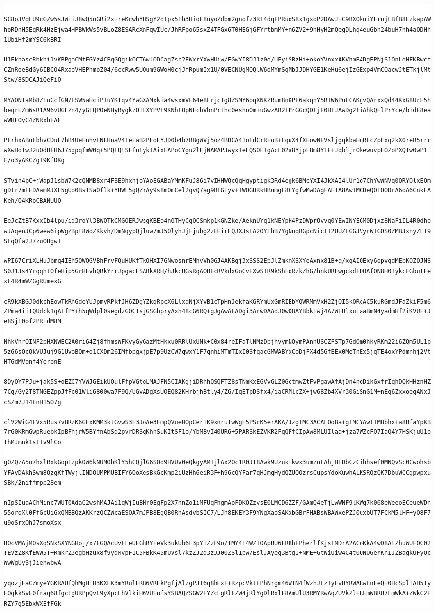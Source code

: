 ```compressed-json

SC8oJVqLU9cGZw5sJWiiJ8wQ5oGRi2x+reKcwhYHSgY2dTpx5Th3HioF8uyoZdbm2gnofz3RT4dqFPRuoS8x1gxoP2DAwJ+C9BXOkniYFrujLBfB8EzkapAWhoRDnH5EqRk4HzEjwa4HPBWkWs5vBLoZ8ESARcXnFqwIUc/JhRFpo65sxZ4TFGx6T0HEGjGFYrtbmMY+m6ZV2+9hHyH2mQegDLhq4euGbh24buH7hh4aQDHh1UbiHf2mYSC6kBRI

U1EkhascRbkhi1vKBPgoCMfFGYz4CPqGQgikOCT6wlODCagZsc2EWxrYXwHUiw/EGwYI8DJ1z0o/UEyiSBzHi+okoYVnxxAKVhmBADgEPNjS1OnLoHFKBwcfCZnRoeBdGy6IBCO4RxaoVHEPhmoZ04/6ccRww5UOum9GWoH0cjJfRpumIx1U/0VECNUgMQQlW6oMYmSqMbJJDHYGE1KeHu6ejIzGExp4VmCQacwJtETkjlMtStw/8SDCAJiQeFiO

MYAONTaMb8ZToCcfGN/FSW5aHciPIuYKIqv4YwGXAMxkia4wsxmVE64e8LrjcIg8ZSMY6oqXNKZRum8nKPF6akqnY5RIW6PuFCAKgvQArxxQd44KxG8UrE5hbeqrEZm6sR1A96vUGLZn4/yGTQPOeNHyRygkzOTFXYPVt9KNhtOpNFchVbnPrthc0esho0m+uGwzAB2IPrGGcQDtjE0HTJAwDg2tiAhkQElPrYce/bidE8eawWHFQyC4ZNRxhEAF

PFrhxABuFbhvCDuF7hB4UeEnhvENFHnaV4TeEaB2PFoEYJD0b4b7BBgWVj5oz4BDCA41oLdCrR+oB+EquX4fXEowNEVsljgqkbaHqRFcZpFxq2kX0reB5rrrwXwHoTwJ2uOdBFH6J75gpqfmW0q+5PQtQtSFfuLykIAixEAPoCYgu2lEjNAMAPJwyxTeLQSOEIgAcL02a8YjpFBm8Y1E+JqbljrOkewuvpEOZoPXQIw0wP1F/o3yAKCZgT9KfDKg

STvin4pC+jWapJ1sbW7K2cQNMB8xr4FSE9hxhjoYAoEGABaYMmKFuJ86i7vIHHWQcQqHgyptigk3Rd4egk6BMcYXI4JkXAI4lUr1o7ChYwWNVq0QRYOlxEOmgDtr7mtEDAamMJXL5gUo0BsTSaOflk+YBWL5gQZrAy9s8mOmCel2qvQ7ag9BTGLyv+TWOGURkHBumgE8CYgfwMwDAgFAEIA8AwIMCDeQOIOODrA6oA6CnkFAKeh/O4KRoCBANUUQ

EeJcZtB7KxxIb4lpu/id3roYl3BWQTkCMGOERJwsgKBEo4nOTHyCgOCSmkp1kGNZke/AeknUYq1kNEYpH4PzDWprOvvq0YEwINYE6M0Djxz8NaFiIL4R0dhowJAqenJCp6wew6ipWgZBpt8WoZKkvh/DmNqypQjluw7mJ5OlyhJjFjubg2zEEirEQJXJsLA2OYLhB7YgNuqBGpcNicII2UUZEGGJVyrWTGOS0ZMBJxnyZLI9SLqQfa2J7zuOBgwT

wPI67CriXLHuJbmq4IEh5QWQGVBhFrvFQuHUKfTkOHXI7GNwosnrEMhvVh0GJ4AKBgj3xSSS2EpJlZmkmXSXYeAxnx81B+q/xqAIOExy6opvqdMEbKOZQJNSS0J1Js4Yrqqht0feHip5GrHEvhQRkYrrJpgacESABkXRH/hJkcBGsRqAOBEcRVkdxGoCvEXwSIR9kShFoRzkZhG/hnkUREwgckdFDOAfON8H0IykcFGbutEexF4R4mWZGgRUmexG

cR9kXBGJ0dkchEowTkRhGdeYUJpmyRPkfJH6ZDgYZkqRpcX6LlxqNjXYvB1cTpHnJekfaKGRYmUxGmRIEbYQWRMmVxH2ZjQI5kORcAC5kuRGmdJFaZkiF5m6ZPma4iiIQUdck1qAIfPY+h5qWdpl0segdzGOCTsjGSGbpryAxh48cG6RQ+gJgAwAFADgi3ArwDAAdJ0wD8AYBbkLwj4A7WEBlxuiaaBmN4yadmHf2iKVUF+Je8SjT0of2PRidM8M

NhkVhrQINF2pHXNWEC2A0ri64Zj8fhmsWFKvyGyGazMtHkxu0RRlUxUNk+C0x84reIFaTlNMzDpjhvymNOymPAnhUSCZFSTp7GdOm0hkyRKm22i6ZQm5UL1p5z66sOcQkVUJuj9G1UvoBQm+o1CXDm26IMfbpgxjpE7p9UzCW7qwxY1F7qnhiMTmTIxI0SfqacGMWABYxCoDjFX4d5GfEEx0MeTnEx5jqTE4oxYPdmnhj2VtHT6dMVonf4YeronE

8DyQY7PJu+jak5S+oEZC7YVWJGEikUOulFfpVGtoLMAJFN5CIAKgjiDRhhQSQFTZ8sTNmKxEGVvGLZ0GctmwZtFvPgawAfAjDn4hoDikGxfrIqhDQkHHznHZ7Cg/Gy2T8TNGEZppJfFc01Wli6800wa7F9Q/UGvADgXsUOEQ82KHrbjhBtly4/ZG/IqETpDSfx4/iaCRMlcZX+jw68Zb4XVr30GiSnG1M+nEq6ZxxoegANxJcSZm7J14LnH15O7g

clV2WiG4FVx5Rus7vBRzK6GFxKMM3ktGvwS3E3JoAe3FmpQVueHOpCerIK9xnruTwWgE5PSrK5erAKA/JzgIMC3ACALOo8a+gIMCYAwIIMBbhx+a8BfaYpKB7rG0KRmGwpRuebkIpBFhjrW5BYfnAbSd2pvrDRSqKhnSuKItSF1o/YbMBvI40UR6+5PARSkEZVKR2FqQFfCIpAw8MLUIlaa+jza7WZcFQ7IaQ4Y7HSKjuU1oThMJmnk1sTTv9lCo

gOZQzA5o7hxlRxkGopTzpkOW6kNUMObKlY5hCQjlG6SOd9HVUv0eQkgyAMTjlAx2Oc1R0JI8Awk9UzukTkwx3umznFAhjHEDbCzCihhsef0MNQvSc0CwohsbYFAyDAkhSwm8QzgKfTWyjlINDOUMPMUBIFY6OoXesBkGcKmp2iUzHh6eiR3F+h96cQYFar7qHJmgHydQZUQOzrsCupsYdoKuwhALKSRQzQK7DbuWCCgpwpxuSBk/2niffmpp28em

nIpSIuaAChMinc7WUT0AdaC2wshMAJAi1qWjIuBHr0EgFp2X7nnZo1iMFUqFhgmAoFDKQZzvsE0LMCD6ZZF/GAmQ4eTjLwWNF9lKWg7k068eWeeoECeueWDn55oroXl0FfGcUiGxQMBBQzAKKrzQCZWcaESOA7mJPB8EgQB0RhAsdvbSIC7/LJh8EKEY3F9YNgXaoSAKxbGBrFHABsWBAWxePZJ0uxbUT7FCkM5lHF+yQ8F7u9oSrxOhJ7smoXsx

BOcVMAjMOsXqSNxSXYNGHoj/x7FGQAcUvFLeUEGhRY+eVk3ukUb6F3pYIZzE9o/IMY4T4WZIOApBU6FRBhFPherlfKjsIMDrA2ACoKkA4wD8AtZhuWUFOC02TEVzZ8KfEWW5T+RmkrZ3egbHzux8f9ydMvpF1C5FBkK45mUVsl7kzZJ2d3zJJ00ZSl1pw/EslJAyeg3BtgI+NME+GtWiUiw4C4t0UNO6eYKnIJZBagkUFyQcWwWgUySjJiehwbwA

yqozjEaCZmyeYGKRAUfQhMgHiH3KXEK3mYRulERB6VREkPgfjAlzgPJI6q8hExF+RzpcVktEPhNrgm46WTN4fWzhJLzTyFvBYRWARwLnFeQ+0HcSplTAH5IyEOqkkSvE0fraq68fgcIgURPpQvL9yXpcLhVlkiH6VUEufsYSBAQZSGW2EYZcLgRlFZW4jRlYgDlRxlF8AmUlU3RMYRwAqZUVkZl+RFmWBRU7LmWkA+ZWkC2ERZY7g5EbxWXEfFGk

```